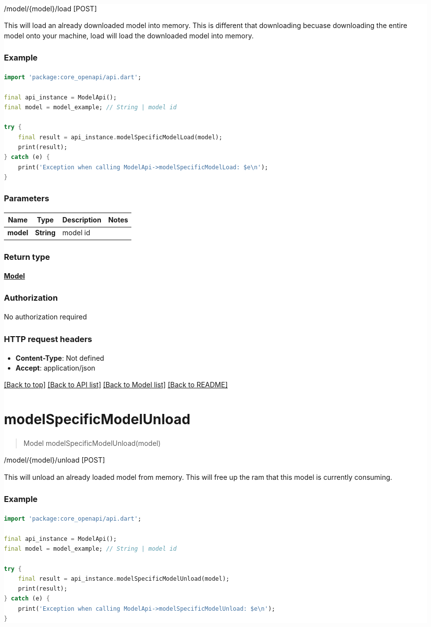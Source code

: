 /model/{model}/load [POST]

This will load an already downloaded model into memory. This is different that downloading becuase downloading the entire model onto your machine, load will load the downloaded model into memory.

### Example
```dart
import 'package:core_openapi/api.dart';

final api_instance = ModelApi();
final model = model_example; // String | model id

try {
    final result = api_instance.modelSpecificModelLoad(model);
    print(result);
} catch (e) {
    print('Exception when calling ModelApi->modelSpecificModelLoad: $e\n');
}
```

### Parameters

Name | Type | Description  | Notes
------------- | ------------- | ------------- | -------------
 **model** | **String**| model id | 

### Return type

[**Model**](Model.md)

### Authorization

No authorization required

### HTTP request headers

 - **Content-Type**: Not defined
 - **Accept**: application/json

[[Back to top]](#) [[Back to API list]](../README.md#documentation-for-api-endpoints) [[Back to Model list]](../README.md#documentation-for-models) [[Back to README]](../README.md)

# **modelSpecificModelUnload**
> Model modelSpecificModelUnload(model)

/model/{model}/unload [POST]

This will unload an already loaded model from memory. This will free up the ram that this model is currently consuming.

### Example
```dart
import 'package:core_openapi/api.dart';

final api_instance = ModelApi();
final model = model_example; // String | model id

try {
    final result = api_instance.modelSpecificModelUnload(model);
    print(result);
} catch (e) {
    print('Exception when calling ModelApi->modelSpecificModelUnload: $e\n');
}
```
